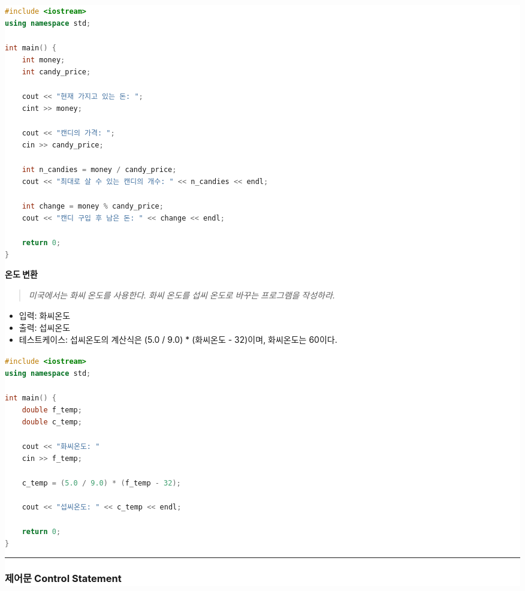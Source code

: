 ```cpp
#include <iostream>
using namespace std;

int main() {
    int money;
    int candy_price;

    cout << "현재 가지고 있는 돈: ";
    cint >> money;

    cout << "캔디의 가격: ";
    cin >> candy_price;

    int n_candies = money / candy_price;
    cout << "최대로 살 수 있는 캔디의 개수: " << n_candies << endl;

    int change = money % candy_price;
    cout << "캔디 구입 후 남은 돈: " << change << endl;

    return 0;
}
```

**온도 변환**

> _미국에서는 화씨 온도를 사용한다. 화씨 온도를 섭씨 온도로 바꾸는 프로그램을 작성하라._

- 입력: 화씨온도
- 출력: 섭씨온도
- 테스트케이스: 섭씨온도의 계산식은 (5.0 / 9.0) \* (화씨온도 - 32)이며, 화씨온도는 60이다.

```cpp
#include <iostream>
using namespace std;

int main() {
    double f_temp;
    double c_temp;

    cout << "화씨온도: "
    cin >> f_temp;

    c_temp = (5.0 / 9.0) * (f_temp - 32);

    cout << "섭씨온도: " << c_temp << endl;

    return 0;
}
```

---

### **제어문 Control Statement**
